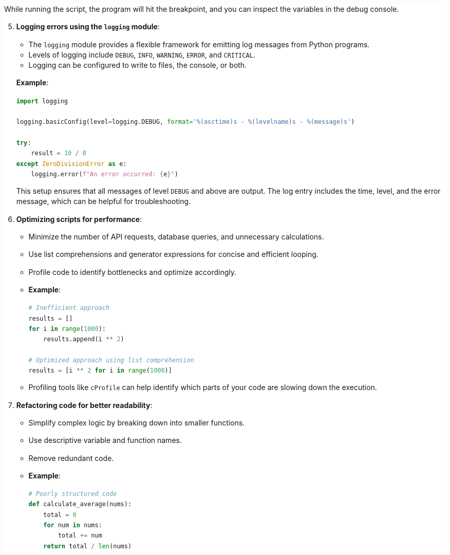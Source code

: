    While running the script, the program will hit the breakpoint, and you can inspect the variables in the debug console.

5. **Logging errors using the `logging` module**:

   - The `logging` module provides a flexible framework for emitting log messages from Python programs.
   - Levels of logging include `DEBUG`, `INFO`, `WARNING`, `ERROR`, and `CRITICAL`.
   - Logging can be configured to write to files, the console, or both.

   **Example**:

   ```python
   import logging

   logging.basicConfig(level=logging.DEBUG, format='%(asctime)s - %(levelname)s - %(message)s')

   try:
       result = 10 / 0
   except ZeroDivisionError as e:
       logging.error(f"An error occurred: {e}")
   ```

   This setup ensures that all messages of level `DEBUG` and above are output. The log entry includes the time, level, and the error message, which can be helpful for troubleshooting.

6. **Optimizing scripts for performance**:

   - Minimize the number of API requests, database queries, and unnecessary calculations.
   - Use list comprehensions and generator expressions for concise and efficient looping.
   - Profile code to identify bottlenecks and optimize accordingly.
   - **Example**:

     ```python
     # Inefficient approach
     results = []
     for i in range(1000):
         results.append(i ** 2)

     # Optimized approach using list comprehension
     results = [i ** 2 for i in range(1000)]
     ```

   - Profiling tools like `cProfile` can help identify which parts of your code are slowing down the execution.

7. **Refactoring code for better readability**:

   - Simplify complex logic by breaking down into smaller functions.
   - Use descriptive variable and function names.
   - Remove redundant code.
   - **Example**:

     ```python
     # Poorly structured code
     def calculate_average(nums):
         total = 0
         for num in nums:
             total += num
         return total / len(nums)
